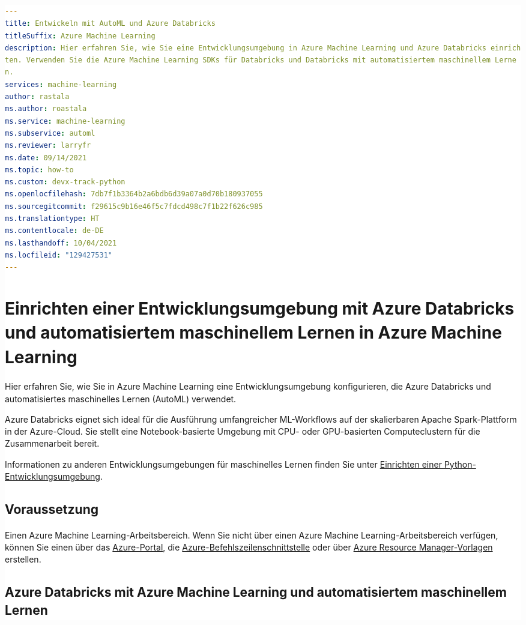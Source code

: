 ```yaml
---
title: Entwickeln mit AutoML und Azure Databricks
titleSuffix: Azure Machine Learning
description: Hier erfahren Sie, wie Sie eine Entwicklungsumgebung in Azure Machine Learning und Azure Databricks einrichten. Verwenden Sie die Azure Machine Learning SDKs für Databricks und Databricks mit automatisiertem maschinellem Lernen.
services: machine-learning
author: rastala
ms.author: roastala
ms.service: machine-learning
ms.subservice: automl
ms.reviewer: larryfr
ms.date: 09/14/2021
ms.topic: how-to
ms.custom: devx-track-python
ms.openlocfilehash: 7db7f1b3364b2a6bdb6d39a07a0d70b180937055
ms.sourcegitcommit: f29615c9b16e46f5c7fdcd498c7f1b22f626c985
ms.translationtype: HT
ms.contentlocale: de-DE
ms.lasthandoff: 10/04/2021
ms.locfileid: "129427531"
---
```

# <a name="set-up-a-development-environment-with-azure-databricks-and-automl-in-azure-machine-learning"></a>Einrichten einer Entwicklungsumgebung mit Azure Databricks und automatisiertem maschinellem Lernen in Azure Machine Learning 

Hier erfahren Sie, wie Sie in Azure Machine Learning eine Entwicklungsumgebung konfigurieren, die Azure Databricks und automatisiertes maschinelles Lernen (AutoML) verwendet.

Azure Databricks eignet sich ideal für die Ausführung umfangreicher ML-Workflows auf der skalierbaren Apache Spark-Plattform in der Azure-Cloud. Sie stellt eine Notebook-basierte Umgebung mit CPU- oder GPU-basierten Computeclustern für die Zusammenarbeit bereit.

Informationen zu anderen Entwicklungsumgebungen für maschinelles Lernen finden Sie unter [Einrichten einer Python-Entwicklungsumgebung](how-to-configure-environment.md).


## <a name="prerequisite"></a>Voraussetzung

Einen Azure Machine Learning-Arbeitsbereich. Wenn Sie nicht über einen Azure Machine Learning-Arbeitsbereich verfügen, können Sie einen über das [Azure-Portal](how-to-manage-workspace.md), die [Azure-Befehlszeilenschnittstelle](how-to-manage-workspace-cli.md#create-a-workspace) oder über [Azure Resource Manager-Vorlagen](how-to-create-workspace-template.md) erstellen.


## <a name="azure-databricks-with-azure-machine-learning-and-automl"></a>Azure Databricks mit Azure Machine Learning und automatisiertem maschinellem Lernen
